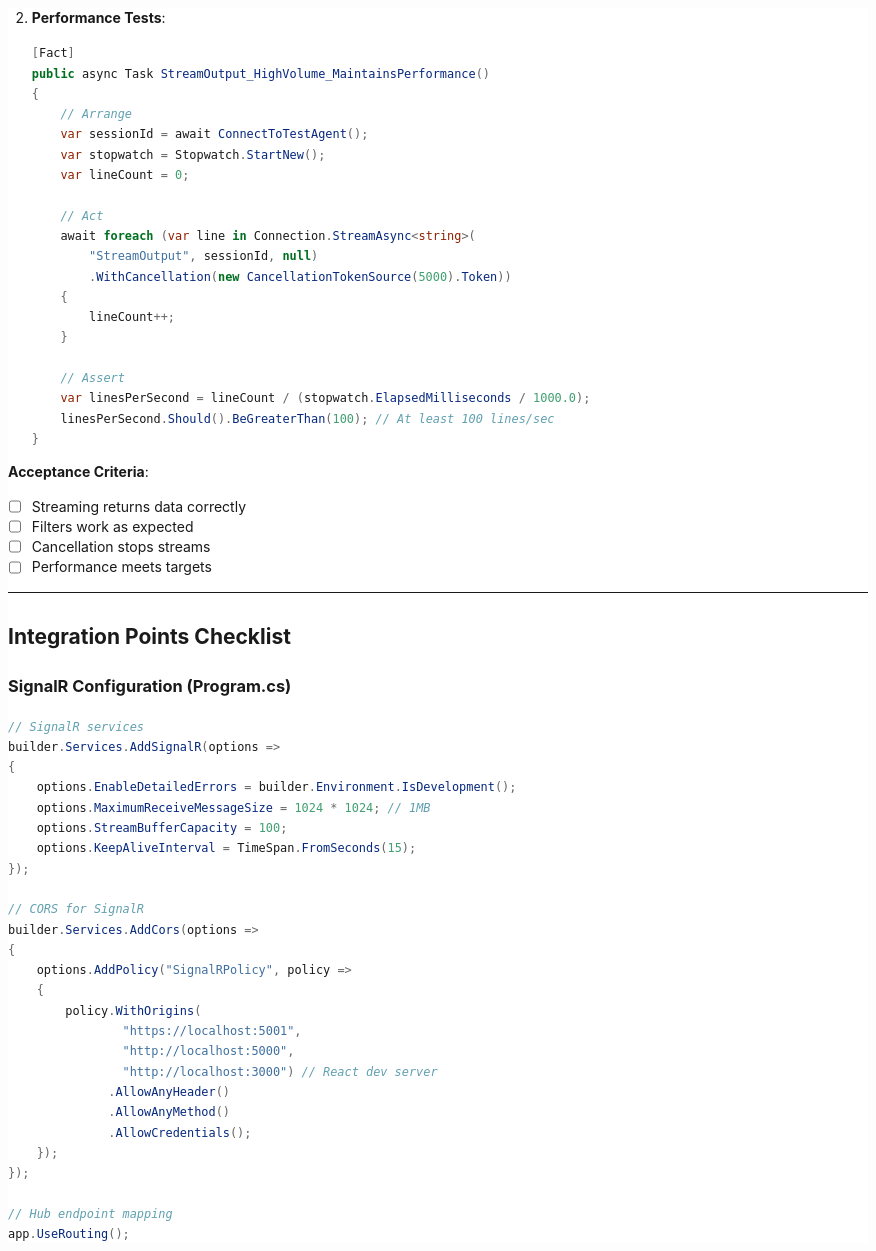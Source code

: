    ```csharp
   ```

2. **Performance Tests**:
   ```csharp
   [Fact]
   public async Task StreamOutput_HighVolume_MaintainsPerformance()
   {
       // Arrange
       var sessionId = await ConnectToTestAgent();
       var stopwatch = Stopwatch.StartNew();
       var lineCount = 0;

       // Act
       await foreach (var line in Connection.StreamAsync<string>(
           "StreamOutput", sessionId, null)
           .WithCancellation(new CancellationTokenSource(5000).Token))
       {
           lineCount++;
       }

       // Assert
       var linesPerSecond = lineCount / (stopwatch.ElapsedMilliseconds / 1000.0);
       linesPerSecond.Should().BeGreaterThan(100); // At least 100 lines/sec
   }
   ```

**Acceptance Criteria**:
- [ ] Streaming returns data correctly
- [ ] Filters work as expected
- [ ] Cancellation stops streams
- [ ] Performance meets targets

---

## Integration Points Checklist

### SignalR Configuration (Program.cs)
```csharp
// SignalR services
builder.Services.AddSignalR(options =>
{
    options.EnableDetailedErrors = builder.Environment.IsDevelopment();
    options.MaximumReceiveMessageSize = 1024 * 1024; // 1MB
    options.StreamBufferCapacity = 100;
    options.KeepAliveInterval = TimeSpan.FromSeconds(15);
});

// CORS for SignalR
builder.Services.AddCors(options =>
{
    options.AddPolicy("SignalRPolicy", policy =>
    {
        policy.WithOrigins(
                "https://localhost:5001",
                "http://localhost:5000",
                "http://localhost:3000") // React dev server
              .AllowAnyHeader()
              .AllowAnyMethod()
              .AllowCredentials();
    });
});

// Hub endpoint mapping
app.UseRouting();
```